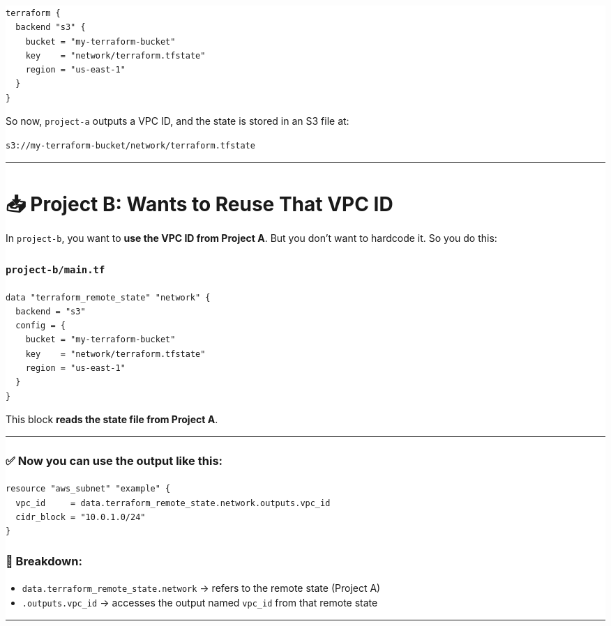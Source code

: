```hcl
terraform {
  backend "s3" {
    bucket = "my-terraform-bucket"
    key    = "network/terraform.tfstate"
    region = "us-east-1"
  }
}
```

So now, `project-a` outputs a VPC ID, and the state is stored in an S3 file at:

```
s3://my-terraform-bucket/network/terraform.tfstate
```

---

# 📥 Project B: **Wants to Reuse That VPC ID**

In `project-b`, you want to **use the VPC ID from Project A**. But you don’t want to hardcode it. So you do this:

### `project-b/main.tf`

```hcl
data "terraform_remote_state" "network" {
  backend = "s3"
  config = {
    bucket = "my-terraform-bucket"
    key    = "network/terraform.tfstate"
    region = "us-east-1"
  }
}
```

This block **reads the state file from Project A**.

---

### ✅ Now you can use the output like this:

```hcl
resource "aws_subnet" "example" {
  vpc_id     = data.terraform_remote_state.network.outputs.vpc_id
  cidr_block = "10.0.1.0/24"
}
```

### 🔎 Breakdown:

* `data.terraform_remote_state.network` → refers to the remote state (Project A)
* `.outputs.vpc_id` → accesses the output named `vpc_id` from that remote state

---
